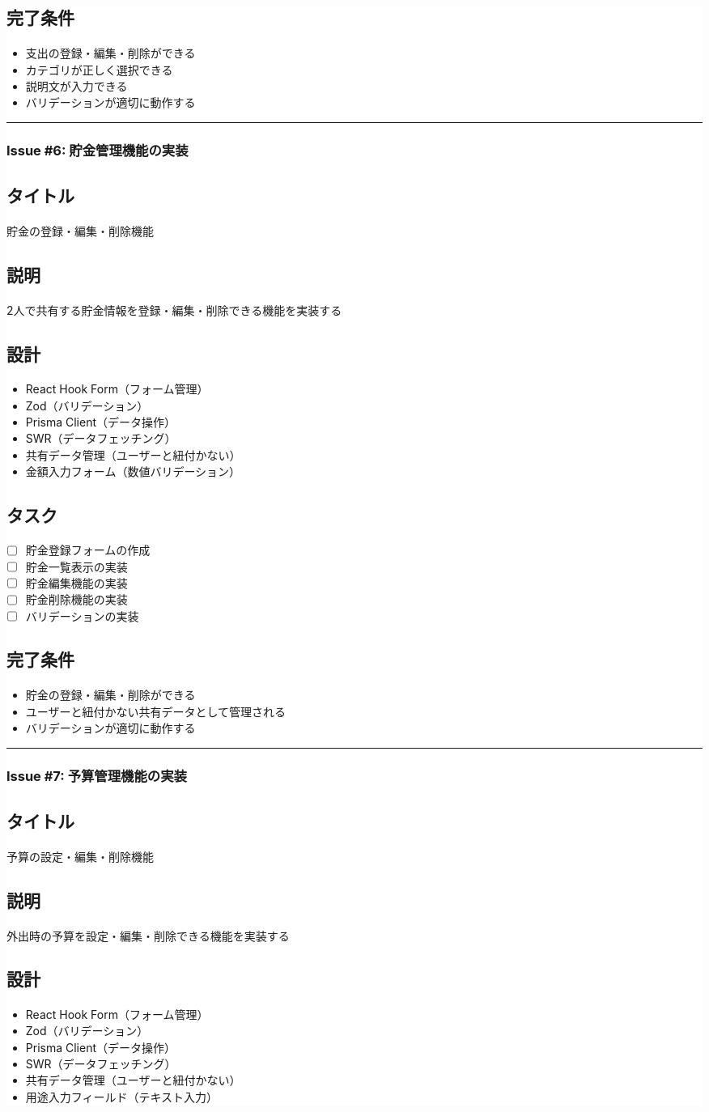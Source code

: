 ## 完了条件
- 支出の登録・編集・削除ができる
- カテゴリが正しく選択できる
- 説明文が入力できる
- バリデーションが適切に動作する

---

### Issue #6: 貯金管理機能の実装
## タイトル
貯金の登録・編集・削除機能

## 説明
2人で共有する貯金情報を登録・編集・削除できる機能を実装する

## 設計
- React Hook Form（フォーム管理）
- Zod（バリデーション）
- Prisma Client（データ操作）
- SWR（データフェッチング）
- 共有データ管理（ユーザーと紐付かない）
- 金額入力フォーム（数値バリデーション）

## タスク
- [ ] 貯金登録フォームの作成
- [ ] 貯金一覧表示の実装
- [ ] 貯金編集機能の実装
- [ ] 貯金削除機能の実装
- [ ] バリデーションの実装

## 完了条件
- 貯金の登録・編集・削除ができる
- ユーザーと紐付かない共有データとして管理される
- バリデーションが適切に動作する

---

### Issue #7: 予算管理機能の実装
## タイトル
予算の設定・編集・削除機能

## 説明
外出時の予算を設定・編集・削除できる機能を実装する

## 設計
- React Hook Form（フォーム管理）
- Zod（バリデーション）
- Prisma Client（データ操作）
- SWR（データフェッチング）
- 共有データ管理（ユーザーと紐付かない）
- 用途入力フィールド（テキスト入力）

